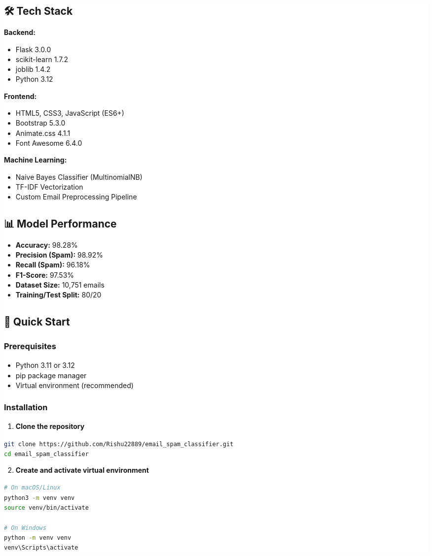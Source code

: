 ## 🛠️ Tech Stack

**Backend:**
- Flask 3.0.0
- scikit-learn 1.7.2
- joblib 1.4.2
- Python 3.12

**Frontend:**
- HTML5, CSS3, JavaScript (ES6+)
- Bootstrap 5.3.0
- Animate.css 4.1.1
- Font Awesome 6.4.0

**Machine Learning:**
- Naive Bayes Classifier (MultinomialNB)
- TF-IDF Vectorization
- Custom Email Preprocessing Pipeline

## 📊 Model Performance

- **Accuracy:** 98.28%
- **Precision (Spam):** 98.92%
- **Recall (Spam):** 96.18%
- **F1-Score:** 97.53%
- **Dataset Size:** 10,751 emails
- **Training/Test Split:** 80/20

## 🚀 Quick Start

### Prerequisites

- Python 3.11 or 3.12
- pip package manager
- Virtual environment (recommended)

### Installation

1. **Clone the repository**
```bash
git clone https://github.com/Rishu22889/email_spam_classifier.git
cd email_spam_classifier
```

2. **Create and activate virtual environment**
```bash
# On macOS/Linux
python3 -m venv venv
source venv/bin/activate

# On Windows
python -m venv venv
venv\Scripts\activate
```
